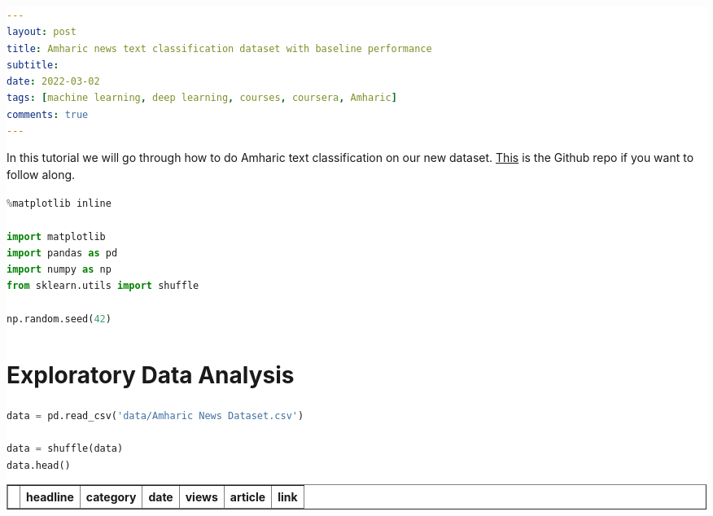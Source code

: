```yaml
---
layout: post
title: Amharic news text classification dataset with baseline performance
subtitle: 
date: 2022-03-02
tags: [machine learning, deep learning, courses, coursera, Amharic]
comments: true
---
```





In this tutorial we will go through how to do Amharic text classification on our new dataset. [This](https://github.com/IsraelAbebe/An-Amharic-News-Text-classification-Dataset) is the Github repo if you want to follow along.


```python
%matplotlib inline

import matplotlib
import pandas as pd
import numpy as np
from sklearn.utils import shuffle

np.random.seed(42) 
```

# Exploratory Data Analysis


```python
data = pd.read_csv('data/Amharic News Dataset.csv')

data = shuffle(data)
data.head()
```




<div>
<style scoped>
    .dataframe tbody tr th:only-of-type {
        vertical-align: middle;
    }

    .dataframe tbody tr th {
        vertical-align: top;
    }

    .dataframe thead th {
        text-align: right;
    }
</style>
<table border="1" class="dataframe">
  <thead>
    <tr style="text-align: right;">
      <th></th>
      <th>headline</th>
      <th>category</th>
      <th>date</th>
      <th>views</th>
      <th>article</th>
      <th>link</th>
    </tr>
  </thead>